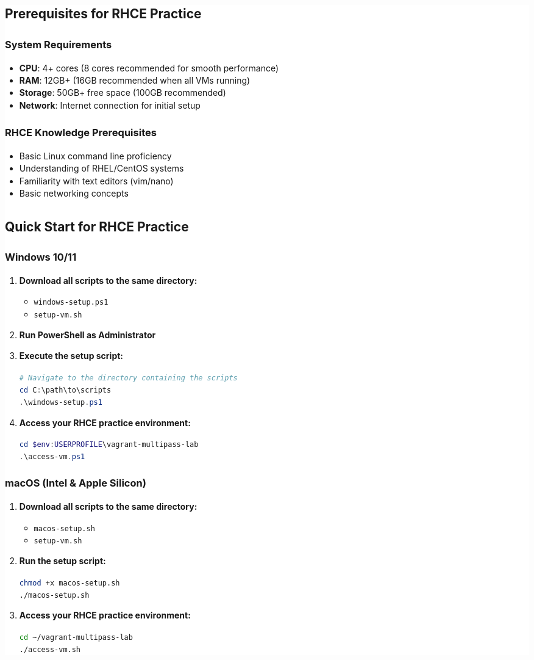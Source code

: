 ## Prerequisites for RHCE Practice

### System Requirements
- **CPU**: 4+ cores (8 cores recommended for smooth performance)
- **RAM**: 12GB+ (16GB recommended when all VMs running)
- **Storage**: 50GB+ free space (100GB recommended)
- **Network**: Internet connection for initial setup

### RHCE Knowledge Prerequisites
- Basic Linux command line proficiency
- Understanding of RHEL/CentOS systems
- Familiarity with text editors (vim/nano)
- Basic networking concepts

## Quick Start for RHCE Practice

### Windows 10/11

1. **Download all scripts to the same directory:**
   - `windows-setup.ps1`
   - `setup-vm.sh`
   
2. **Run PowerShell as Administrator**
3. **Execute the setup script:**
   ```powershell
   # Navigate to the directory containing the scripts
   cd C:\path\to\scripts
   .\windows-setup.ps1
   ```
4. **Access your RHCE practice environment:**
   ```powershell
   cd $env:USERPROFILE\vagrant-multipass-lab
   .\access-vm.ps1
   ```

### macOS (Intel & Apple Silicon)

1. **Download all scripts to the same directory:**
   - `macos-setup.sh`  
   - `setup-vm.sh`
   
2. **Run the setup script:**
   ```bash
   chmod +x macos-setup.sh
   ./macos-setup.sh
   ```
3. **Access your RHCE practice environment:**
   ```bash
   cd ~/vagrant-multipass-lab
   ./access-vm.sh
   ```
